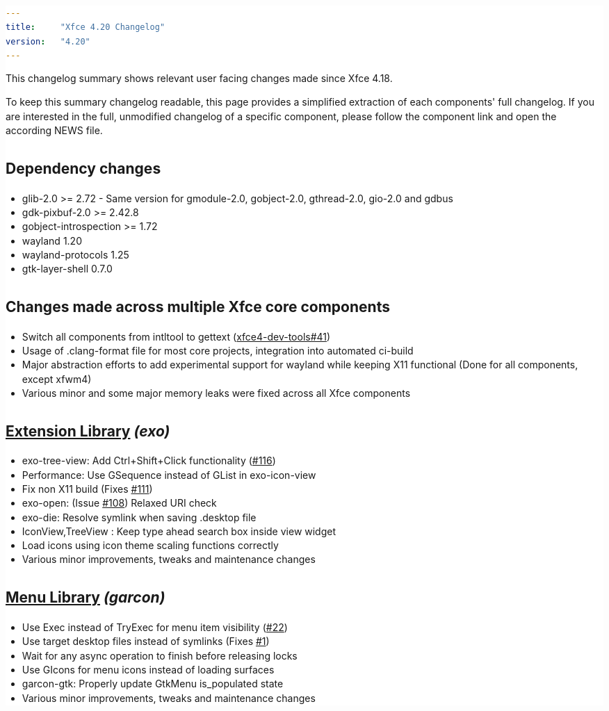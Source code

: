 ```yaml
---
title:     "Xfce 4.20 Changelog"
version:   "4.20"
---
```


This changelog summary shows relevant user facing changes made since Xfce 4.18.

To keep this summary changelog readable, this page provides a simplified extraction of each components' full changelog. If you are interested in the full, unmodified changelog of a specific component, please follow the component link and open the according NEWS file.

## Dependency changes

* glib-2.0 >= 2.72 - Same version for gmodule-2.0, gobject-2.0, gthread-2.0, gio-2.0 and gdbus
* gdk-pixbuf-2.0 >= 2.42.8
* gobject-introspection >= 1.72
* wayland 1.20
* wayland-protocols 1.25
* gtk-layer-shell 0.7.0

## Changes made across multiple Xfce core components

* Switch all components from intltool to gettext ([xfce4-dev-tools#41](https://gitlab.xfce.org/xfce/exo/-/issues/41))
* Usage of .clang-format file for most core projects, integration into automated ci-build
* Major abstraction efforts to add experimental support for wayland while keeping X11 functional (Done for all components, except xfwm4)
* Various minor and some major memory leaks were fixed across all Xfce components

## [Extension Library](https://gitlab.xfce.org/xfce/exo) _(exo)_

* exo-tree-view: Add Ctrl+Shift+Click functionality ([#116](https://gitlab.xfce.org/xfce/exo/-/issues/116))
* Performance: Use GSequence instead of GList in exo-icon-view
* Fix non X11 build (Fixes [#111](https://gitlab.xfce.org/xfce/exo/-/issues/111))
* exo-open: (Issue [#108](https://gitlab.xfce.org/xfce/exo/-/issues/108)) Relaxed URI check
* exo-die: Resolve symlink when saving .desktop file
* IconView,TreeView : Keep type ahead search box inside view widget
* Load icons using icon theme scaling functions correctly
* Various minor improvements, tweaks and maintenance changes

## [Menu Library](https://gitlab.xfce.org/xfce/garcon) _(garcon)_

* Use Exec instead of TryExec for menu item visibility ([#22](https://gitlab.xfce.org/xfce/garcon/-/issues/22))
* Use target desktop files instead of symlinks (Fixes [#1](https://gitlab.xfce.org/xfce/garcon/-/issues/1))
* Wait for any async operation to finish before releasing locks
* Use GIcons for menu icons instead of loading surfaces
* garcon-gtk: Properly update GtkMenu is\_populated state
* Various minor improvements, tweaks and maintenance changes
